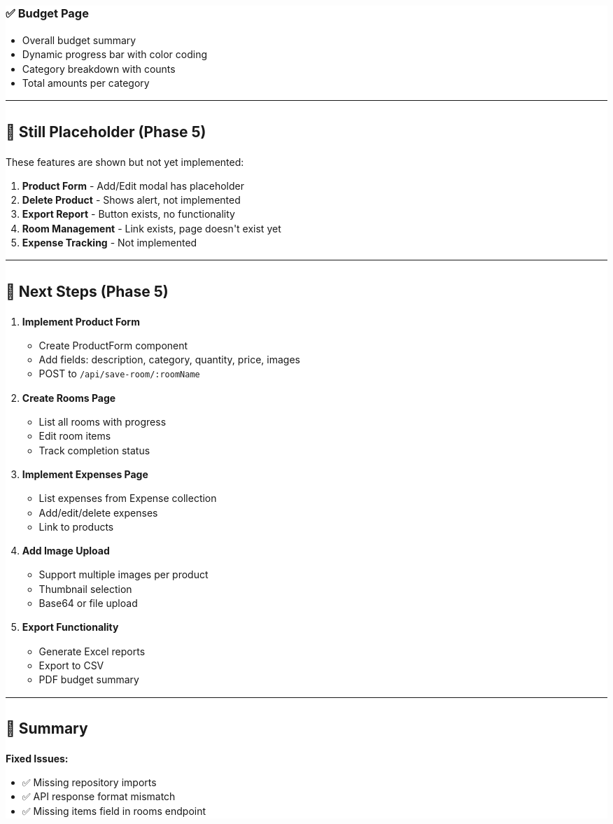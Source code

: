 ### ✅ Budget Page
- Overall budget summary
- Dynamic progress bar with color coding
- Category breakdown with counts
- Total amounts per category

---

## 🚧 Still Placeholder (Phase 5)

These features are shown but not yet implemented:

1. **Product Form** - Add/Edit modal has placeholder
2. **Delete Product** - Shows alert, not implemented
3. **Export Report** - Button exists, no functionality
4. **Room Management** - Link exists, page doesn't exist yet
5. **Expense Tracking** - Not implemented

---

## 🎯 Next Steps (Phase 5)

1. **Implement Product Form**
   - Create ProductForm component
   - Add fields: description, category, quantity, price, images
   - POST to `/api/save-room/:roomName`

2. **Create Rooms Page**
   - List all rooms with progress
   - Edit room items
   - Track completion status

3. **Implement Expenses Page**
   - List expenses from Expense collection
   - Add/edit/delete expenses
   - Link to products

4. **Add Image Upload**
   - Support multiple images per product
   - Thumbnail selection
   - Base64 or file upload

5. **Export Functionality**
   - Generate Excel reports
   - Export to CSV
   - PDF budget summary

---

## 📝 Summary

**Fixed Issues:**
- ✅ Missing repository imports
- ✅ API response format mismatch
- ✅ Missing items field in rooms endpoint
